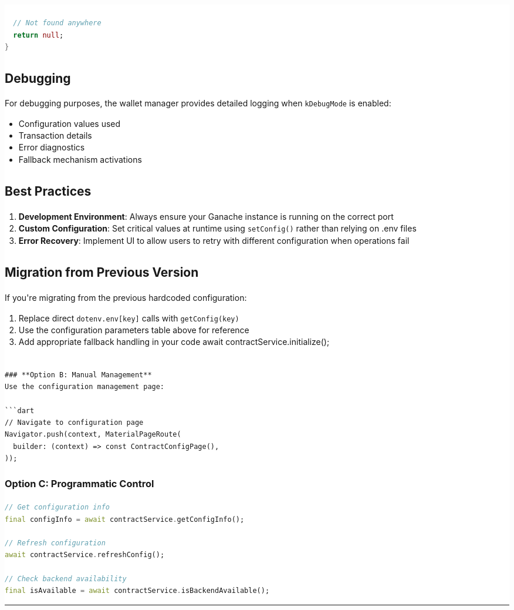 ```dart
  
  // Not found anywhere
  return null;
}
```

## Debugging

For debugging purposes, the wallet manager provides detailed logging when `kDebugMode` is enabled:

- Configuration values used
- Transaction details
- Error diagnostics
- Fallback mechanism activations

## Best Practices

1. **Development Environment**: Always ensure your Ganache instance is running on the correct port
2. **Custom Configuration**: Set critical values at runtime using `setConfig()` rather than relying on .env files
3. **Error Recovery**: Implement UI to allow users to retry with different configuration when operations fail

## Migration from Previous Version

If you're migrating from the previous hardcoded configuration:

1. Replace direct `dotenv.env[key]` calls with `getConfig(key)`
2. Use the configuration parameters table above for reference
3. Add appropriate fallback handling in your code
await contractService.initialize();
```

### **Option B: Manual Management**
Use the configuration management page:

```dart
// Navigate to configuration page
Navigator.push(context, MaterialPageRoute(
  builder: (context) => const ContractConfigPage(),
));
```

### **Option C: Programmatic Control**
```dart
// Get configuration info
final configInfo = await contractService.getConfigInfo();

// Refresh configuration
await contractService.refreshConfig();

// Check backend availability
final isAvailable = await contractService.isBackendAvailable();
```

---